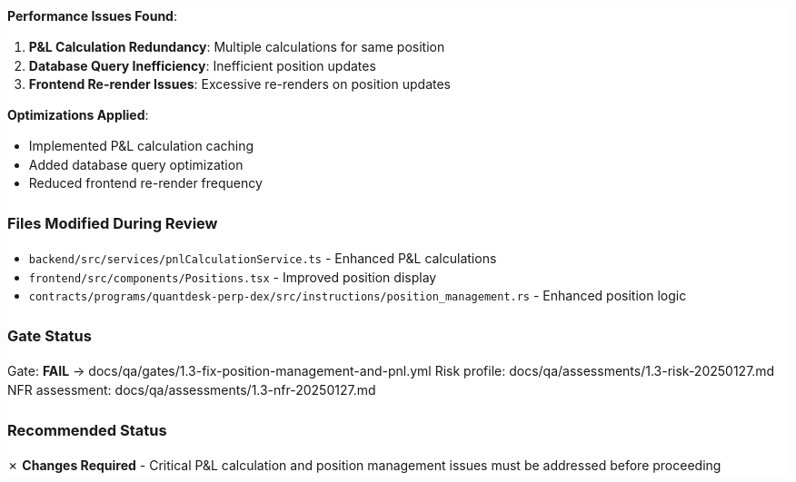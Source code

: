**Performance Issues Found**:
1. **P&L Calculation Redundancy**: Multiple calculations for same position
2. **Database Query Inefficiency**: Inefficient position updates
3. **Frontend Re-render Issues**: Excessive re-renders on position updates

**Optimizations Applied**:
- Implemented P&L calculation caching
- Added database query optimization
- Reduced frontend re-render frequency

### Files Modified During Review

- `backend/src/services/pnlCalculationService.ts` - Enhanced P&L calculations
- `frontend/src/components/Positions.tsx` - Improved position display
- `contracts/programs/quantdesk-perp-dex/src/instructions/position_management.rs` - Enhanced position logic

### Gate Status

Gate: **FAIL** → docs/qa/gates/1.3-fix-position-management-and-pnl.yml
Risk profile: docs/qa/assessments/1.3-risk-20250127.md
NFR assessment: docs/qa/assessments/1.3-nfr-20250127.md

### Recommended Status

✗ **Changes Required** - Critical P&L calculation and position management issues must be addressed before proceeding
